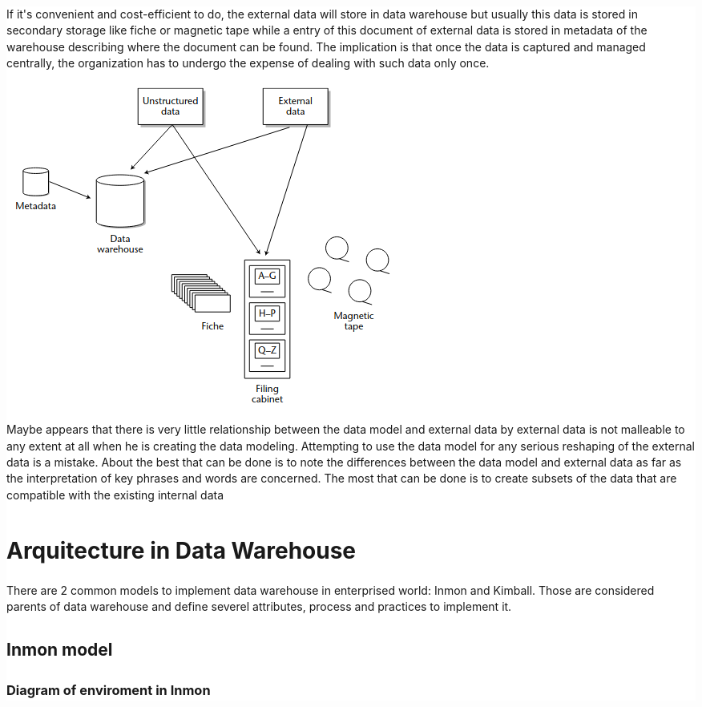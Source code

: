 If it's convenient and cost-efficient to do, the external data will store in data warehouse but usually this data is stored in secondary storage like fiche or magnetic tape while a entry of this document of external data is stored in metadata of the warehouse describing where the document can be found. The implication is that once the data is captured and managed centrally, the organization has to undergo the expense of dealing with such data only once.

![Storing external data inside data warehouse enviroment](image/metadataStoringOfExternalData.png?raw=true)

Maybe appears  that  there  is  very  little  relationship between the data model and external data by external  data  is  not  malleable  to any  extent  at  all when he is creating the data modeling. Attempting to use the data model for any serious reshaping of the external data is a mistake. About the best that can be done is to note the differences between the data model and external data as far as the interpretation of key phrases and words are concerned. The most that
can be done is to create subsets of the data that are compatible with the existing internal data

# Arquitecture in Data Warehouse
There are 2 common models to implement data warehouse in enterprised world: Inmon and Kimball. Those are considered parents of data warehouse and define severel attributes, process and practices to implement it.



## Inmon model
### Diagram of enviroment in Inmon
